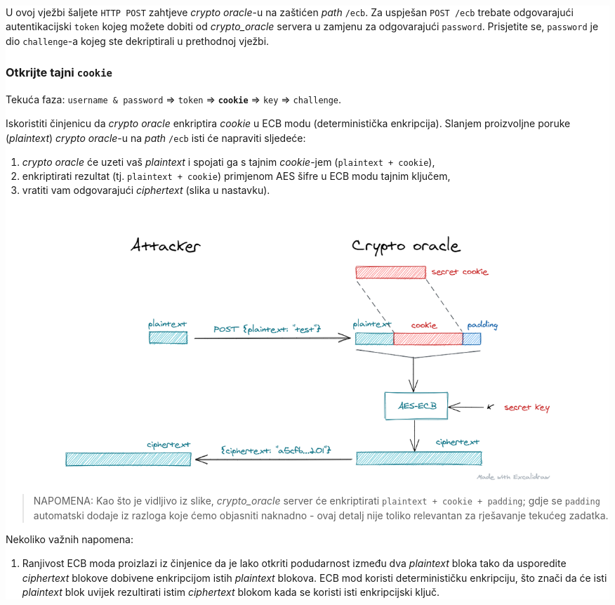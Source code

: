 U ovoj vježbi šaljete `HTTP POST` zahtjeve _crypto oracle_-u na zaštićen _path_ `/ecb`. Za uspješan `POST /ecb` trebate odgovarajući autentikacijski `token` kojeg možete dobiti od _crypto_oracle_ servera u zamjenu za odgovarajući `password`. Prisjetite se, `password` je dio `challenge`-a kojeg ste dekriptirali u prethodnoj vježbi.

### Otkrijte tajni `cookie`

Tekuća faza: `username & password` ⇒ `token` ⇒ **`cookie`** ⇒ `key` ⇒ `challenge`.

Iskoristiti činjenicu da _crypto oracle_ enkriptira _cookie_ u ECB modu (deterministička enkripcija). Slanjem proizvoljne poruke (_plaintext_) _crypto oracle_-u na _path_ `/ecb` isti će napraviti sljedeće:

  1. _crypto oracle_ će uzeti vaš _plaintext_ i spojati ga s tajnim _cookie_-jem (`plaintext + cookie`),
  2. enkriptirati rezultat (tj. `plaintext + cookie`) primjenom AES šifre u ECB modu tajnim ključem,
  3. vratiti vam odgovarajući _ciphertext_ (slika u nastavku).

<br/>
<p align="center">
<img src="../img/crypto-oracle-ecb.png" alt="ECB encryption" width="700px" height="auto"/>
<br>
</p>

> NAPOMENA: Kao što je vidljivo iz slike, _crypto_oracle_ server će enkriptirati `plaintext + cookie + padding`; gdje se `padding` automatski dodaje iz razloga koje ćemo objasniti naknadno - ovaj detalj nije toliko relevantan za rješavanje tekućeg zadatka.

Nekoliko važnih napomena:

1. Ranjivost ECB moda proizlazi iz činjenice da je lako otkriti podudarnost između dva _plaintext_ bloka tako da usporedite _ciphertext_ blokove dobivene enkripcijom istih _plaintext_ blokova. ECB mod koristi determinističku enkripciju, što znači da će isti _plaintext_ blok uvijek rezultirati istim _ciphertext_ blokom kada se koristi isti enkripcijski ključ.
